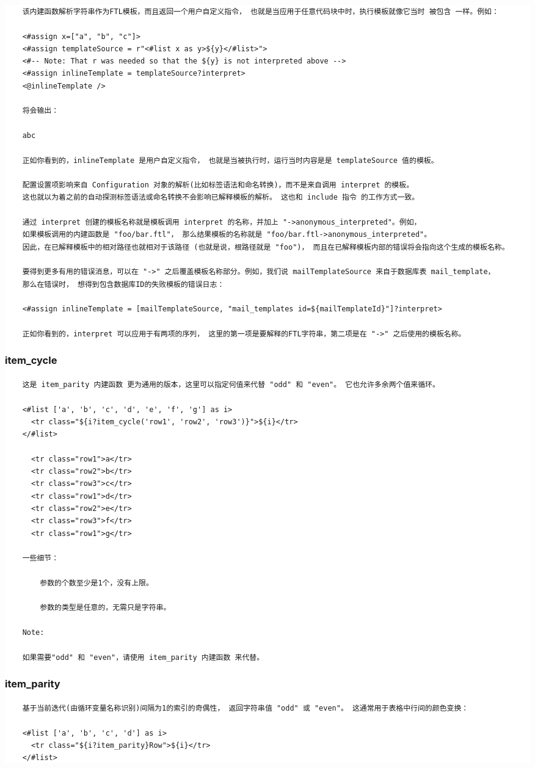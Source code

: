 		该内建函数解析字符串作为FTL模板，而且返回一个用户自定义指令， 也就是当应用于任意代码块中时，执行模板就像它当时 被包含 一样。例如：
		
		<#assign x=["a", "b", "c"]>
		<#assign templateSource = r"<#list x as y>${y}</#list>">
		<#-- Note: That r was needed so that the ${y} is not interpreted above -->
		<#assign inlineTemplate = templateSource?interpret>
		<@inlineTemplate />
		
		将会输出：
		
		abc
		
		正如你看到的，inlineTemplate 是用户自定义指令， 也就是当被执行时，运行当时内容是是 templateSource 值的模板。
		
		配置设置项影响来自 Configuration 对象的解析(比如标签语法和命名转换)，而不是来自调用 interpret 的模板。 
		这也就以为着之前的自动探测标签语法或命名转换不会影响已解释模板的解析。 这也和 include 指令 的工作方式一致。
		
		通过 interpret 创建的模板名称就是模板调用 interpret 的名称，并加上 "->anonymous_interpreted"。例如， 
		如果模板调用的内建函数是 "foo/bar.ftl"， 那么结果模板的名称就是 "foo/bar.ftl->anonymous_interpreted"。 
		因此，在已解释模板中的相对路径也就相对于该路径 (也就是说，根路径就是 "foo")， 而且在已解释模板内部的错误将会指向这个生成的模板名称。
		
		要得到更多有用的错误消息，可以在 "->" 之后覆盖模板名称部分。例如，我们说 mailTemplateSource 来自于数据库表 mail_template，
		那么在错误时， 想得到包含数据库ID的失败模板的错误日志：
		
		<#assign inlineTemplate = [mailTemplateSource, "mail_templates id=${mailTemplateId}"]?interpret>
		
		正如你看到的，interpret 可以应用于有两项的序列， 这里的第一项是要解释的FTL字符串，第二项是在 "->" 之后使用的模板名称。

### item_cycle
		
		这是 item_parity 内建函数 更为通用的版本，这里可以指定何值来代替 "odd" 和 "even"。 它也允许多余两个值来循环。
		
		<#list ['a', 'b', 'c', 'd', 'e', 'f', 'g'] as i>
		  <tr class="${i?item_cycle('row1', 'row2', 'row3')}">${i}</tr>
		</#list>
		
		  <tr class="row1">a</tr>
		  <tr class="row2">b</tr>
		  <tr class="row3">c</tr>
		  <tr class="row1">d</tr>
		  <tr class="row2">e</tr>
		  <tr class="row3">f</tr>
		  <tr class="row1">g</tr>
		
		一些细节：
		
		    参数的个数至少是1个，没有上限。
		
		    参数的类型是任意的，无需只是字符串。
		
		Note:
		
		如果需要"odd" 和 "even"，请使用 item_parity 内建函数 来代替。

### item_parity
		
		基于当前迭代(由循环变量名称识别)间隔为1的索引的奇偶性， 返回字符串值 "odd" 或 "even"。 这通常用于表格中行间的颜色变换：
		
		<#list ['a', 'b', 'c', 'd'] as i>
		  <tr class="${i?item_parity}Row">${i}</tr>
		</#list>
		